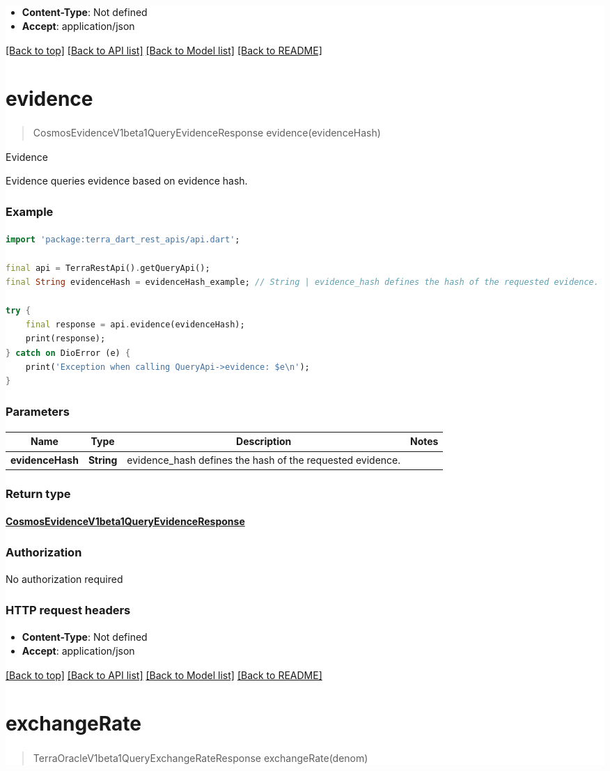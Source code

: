  - **Content-Type**: Not defined
 - **Accept**: application/json

[[Back to top]](#) [[Back to API list]](../README.md#documentation-for-api-endpoints) [[Back to Model list]](../README.md#documentation-for-models) [[Back to README]](../README.md)

# **evidence**
> CosmosEvidenceV1beta1QueryEvidenceResponse evidence(evidenceHash)

Evidence

Evidence queries evidence based on evidence hash.

### Example
```dart
import 'package:terra_dart_rest_apis/api.dart';

final api = TerraRestApi().getQueryApi();
final String evidenceHash = evidenceHash_example; // String | evidence_hash defines the hash of the requested evidence.

try {
    final response = api.evidence(evidenceHash);
    print(response);
} catch on DioError (e) {
    print('Exception when calling QueryApi->evidence: $e\n');
}
```

### Parameters

Name | Type | Description  | Notes
------------- | ------------- | ------------- | -------------
 **evidenceHash** | **String**| evidence_hash defines the hash of the requested evidence. | 

### Return type

[**CosmosEvidenceV1beta1QueryEvidenceResponse**](CosmosEvidenceV1beta1QueryEvidenceResponse.md)

### Authorization

No authorization required

### HTTP request headers

 - **Content-Type**: Not defined
 - **Accept**: application/json

[[Back to top]](#) [[Back to API list]](../README.md#documentation-for-api-endpoints) [[Back to Model list]](../README.md#documentation-for-models) [[Back to README]](../README.md)

# **exchangeRate**
> TerraOracleV1beta1QueryExchangeRateResponse exchangeRate(denom)

